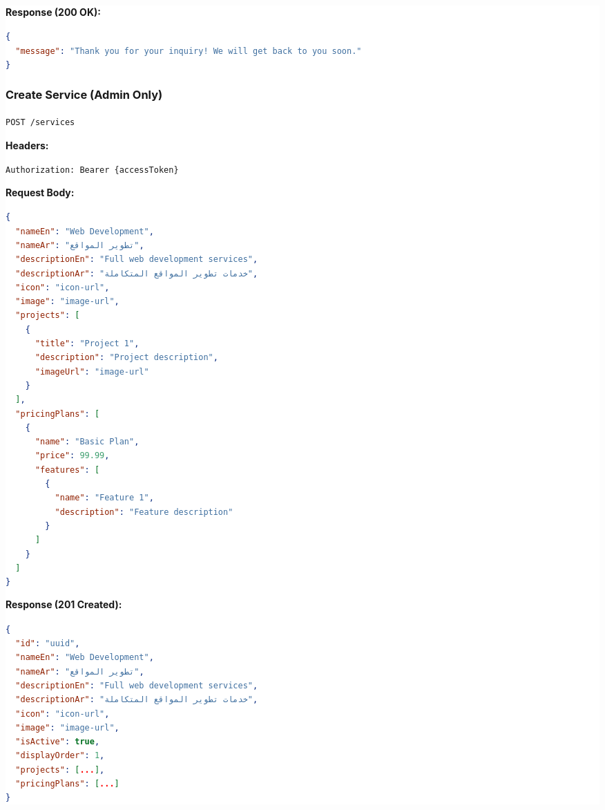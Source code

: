 **Response (200 OK):**

```json
{
  "message": "Thank you for your inquiry! We will get back to you soon."
}
```

### Create Service (Admin Only)

```http
POST /services
```

**Headers:**

```
Authorization: Bearer {accessToken}
```

**Request Body:**

```json
{
  "nameEn": "Web Development",
  "nameAr": "تطوير المواقع",
  "descriptionEn": "Full web development services",
  "descriptionAr": "خدمات تطوير المواقع المتكاملة",
  "icon": "icon-url",
  "image": "image-url",
  "projects": [
    {
      "title": "Project 1",
      "description": "Project description",
      "imageUrl": "image-url"
    }
  ],
  "pricingPlans": [
    {
      "name": "Basic Plan",
      "price": 99.99,
      "features": [
        {
          "name": "Feature 1",
          "description": "Feature description"
        }
      ]
    }
  ]
}
```

**Response (201 Created):**

```json
{
  "id": "uuid",
  "nameEn": "Web Development",
  "nameAr": "تطوير المواقع",
  "descriptionEn": "Full web development services",
  "descriptionAr": "خدمات تطوير المواقع المتكاملة",
  "icon": "icon-url",
  "image": "image-url",
  "isActive": true,
  "displayOrder": 1,
  "projects": [...],
  "pricingPlans": [...]
}
```